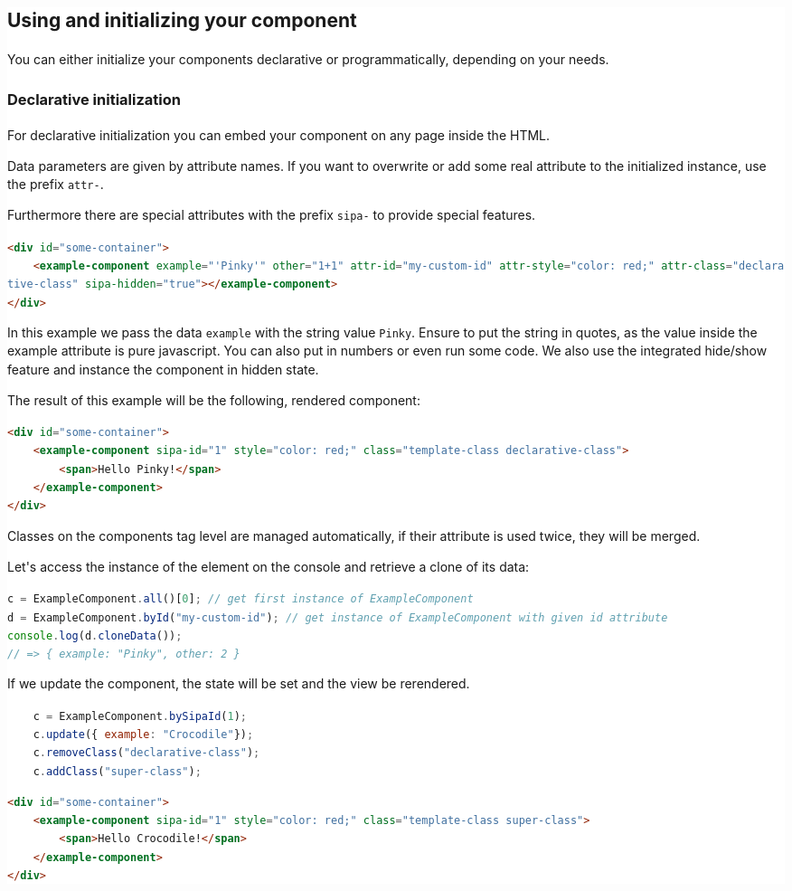 ## Using and initializing your component

You can either initialize your components declarative or programmatically, depending on your needs.

### Declarative initialization

For declarative initialization you can embed your component on any page inside the HTML.

Data parameters are given by attribute names. If you want to overwrite or add some real attribute to the initialized instance, use the prefix `attr-`.

Furthermore there are special attributes with the prefix `sipa-` to provide special features.

```html title="my-page.html"
<div id="some-container">
    <example-component example="'Pinky'" other="1+1" attr-id="my-custom-id" attr-style="color: red;" attr-class="declarative-class" sipa-hidden="true"></example-component>
</div>
```

In this example we pass the data `example` with the string value `Pinky`. Ensure to put the string in quotes, as the value inside the example attribute is pure javascript. You can also put in numbers or even run some code.
We also use the integrated hide/show feature and instance the component in hidden state.

The result of this example will be the following, rendered component:
```html title="rendered page DOM"
<div id="some-container">
    <example-component sipa-id="1" style="color: red;" class="template-class declarative-class">
        <span>Hello Pinky!</span>
    </example-component>
</div>
```

Classes on the components tag level are managed automatically, if their attribute is used twice, they will be merged.

Let's access the instance of the element on the console and retrieve a clone of its data:
```javascript 
c = ExampleComponent.all()[0]; // get first instance of ExampleComponent
d = ExampleComponent.byId("my-custom-id"); // get instance of ExampleComponent with given id attribute
console.log(d.cloneData());
// => { example: "Pinky", other: 2 }
```

If we update the component, the state will be set and the view be rerendered.

```javascript
    c = ExampleComponent.bySipaId(1);
    c.update({ example: "Crocodile"});
    c.removeClass("declarative-class");
    c.addClass("super-class");
```
```html title="updated DOM"
<div id="some-container">
    <example-component sipa-id="1" style="color: red;" class="template-class super-class">
        <span>Hello Crocodile!</span>
    </example-component>
</div>
```
